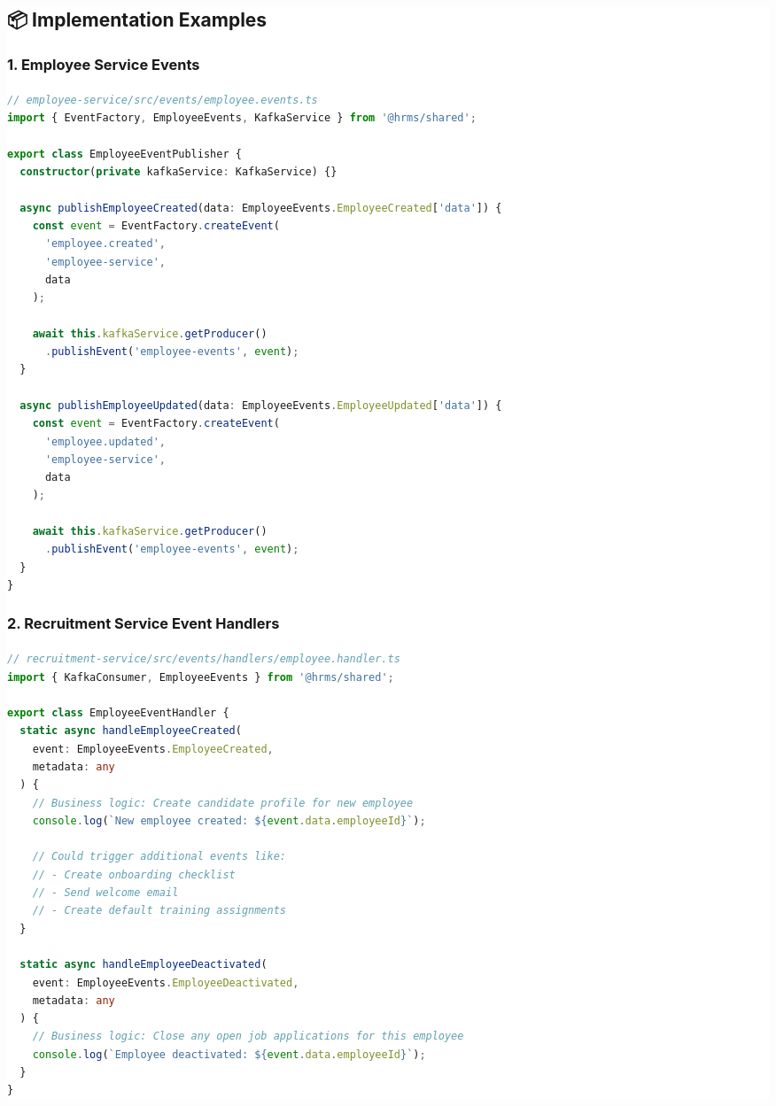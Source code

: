 ## 📦 **Implementation Examples**

### **1. Employee Service Events**

```typescript
// employee-service/src/events/employee.events.ts
import { EventFactory, EmployeeEvents, KafkaService } from '@hrms/shared';

export class EmployeeEventPublisher {
  constructor(private kafkaService: KafkaService) {}

  async publishEmployeeCreated(data: EmployeeEvents.EmployeeCreated['data']) {
    const event = EventFactory.createEvent(
      'employee.created',
      'employee-service',
      data
    );

    await this.kafkaService.getProducer()
      .publishEvent('employee-events', event);
  }

  async publishEmployeeUpdated(data: EmployeeEvents.EmployeeUpdated['data']) {
    const event = EventFactory.createEvent(
      'employee.updated',
      'employee-service',
      data
    );

    await this.kafkaService.getProducer()
      .publishEvent('employee-events', event);
  }
}
```

### **2. Recruitment Service Event Handlers**

```typescript
// recruitment-service/src/events/handlers/employee.handler.ts
import { KafkaConsumer, EmployeeEvents } from '@hrms/shared';

export class EmployeeEventHandler {
  static async handleEmployeeCreated(
    event: EmployeeEvents.EmployeeCreated,
    metadata: any
  ) {
    // Business logic: Create candidate profile for new employee
    console.log(`New employee created: ${event.data.employeeId}`);
    
    // Could trigger additional events like:
    // - Create onboarding checklist
    // - Send welcome email
    // - Create default training assignments
  }

  static async handleEmployeeDeactivated(
    event: EmployeeEvents.EmployeeDeactivated,
    metadata: any
  ) {
    // Business logic: Close any open job applications for this employee
    console.log(`Employee deactivated: ${event.data.employeeId}`);
  }
}
```